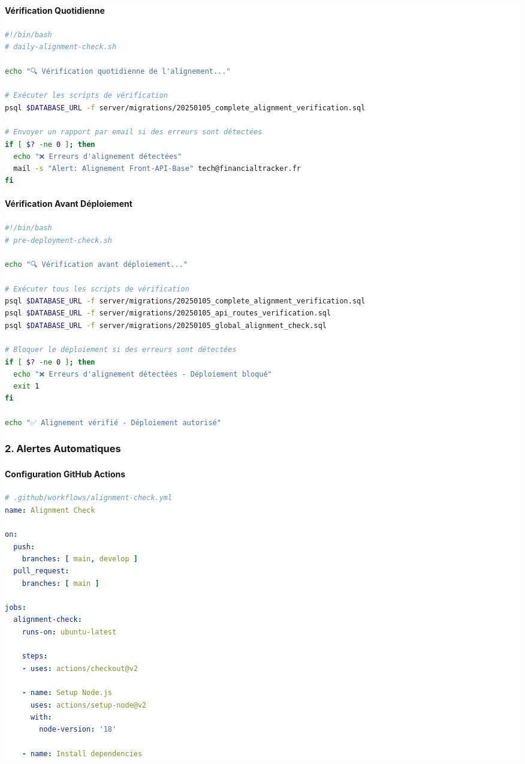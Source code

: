 #### Vérification Quotidienne
```bash
#!/bin/bash
# daily-alignment-check.sh

echo "🔍 Vérification quotidienne de l'alignement..."

# Exécuter les scripts de vérification
psql $DATABASE_URL -f server/migrations/20250105_complete_alignment_verification.sql

# Envoyer un rapport par email si des erreurs sont détectées
if [ $? -ne 0 ]; then
  echo "❌ Erreurs d'alignement détectées"
  mail -s "Alert: Alignement Front-API-Base" tech@financialtracker.fr
fi
```

#### Vérification Avant Déploiement
```bash
#!/bin/bash
# pre-deployment-check.sh

echo "🔍 Vérification avant déploiement..."

# Exécuter tous les scripts de vérification
psql $DATABASE_URL -f server/migrations/20250105_complete_alignment_verification.sql
psql $DATABASE_URL -f server/migrations/20250105_api_routes_verification.sql
psql $DATABASE_URL -f server/migrations/20250105_global_alignment_check.sql

# Bloquer le déploiement si des erreurs sont détectées
if [ $? -ne 0 ]; then
  echo "❌ Erreurs d'alignement détectées - Déploiement bloqué"
  exit 1
fi

echo "✅ Alignement vérifié - Déploiement autorisé"
```

### 2. Alertes Automatiques

#### Configuration GitHub Actions
```yaml
# .github/workflows/alignment-check.yml
name: Alignment Check

on:
  push:
    branches: [ main, develop ]
  pull_request:
    branches: [ main ]

jobs:
  alignment-check:
    runs-on: ubuntu-latest
    
    steps:
    - uses: actions/checkout@v2
    
    - name: Setup Node.js
      uses: actions/setup-node@v2
      with:
        node-version: '18'
    
    - name: Install dependencies
```